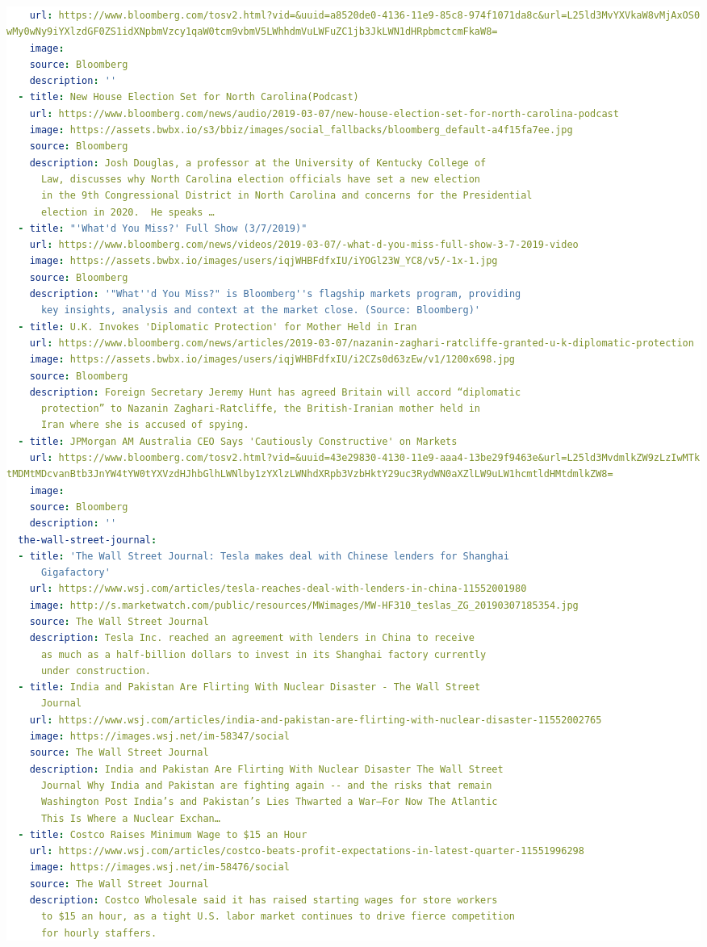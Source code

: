 ```yaml
    url: https://www.bloomberg.com/tosv2.html?vid=&uuid=a8520de0-4136-11e9-85c8-974f1071da8c&url=L25ld3MvYXVkaW8vMjAxOS0wMy0wNy9iYXlzdGF0ZS1idXNpbmVzcy1qaW0tcm9vbmV5LWhhdmVuLWFuZC1jb3JkLWN1dHRpbmctcmFkaW8=
    image: 
    source: Bloomberg
    description: ''
  - title: New House Election Set for North Carolina(Podcast)
    url: https://www.bloomberg.com/news/audio/2019-03-07/new-house-election-set-for-north-carolina-podcast
    image: https://assets.bwbx.io/s3/bbiz/images/social_fallbacks/bloomberg_default-a4f15fa7ee.jpg
    source: Bloomberg
    description: Josh Douglas, a professor at the University of Kentucky College of
      Law, discusses why North Carolina election officials have set a new election
      in the 9th Congressional District in North Carolina and concerns for the Presidential
      election in 2020.  He speaks …
  - title: "'What'd You Miss?' Full Show (3/7/2019)"
    url: https://www.bloomberg.com/news/videos/2019-03-07/-what-d-you-miss-full-show-3-7-2019-video
    image: https://assets.bwbx.io/images/users/iqjWHBFdfxIU/iYOGl23W_YC8/v5/-1x-1.jpg
    source: Bloomberg
    description: '"What''d You Miss?" is Bloomberg''s flagship markets program, providing
      key insights, analysis and context at the market close. (Source: Bloomberg)'
  - title: U.K. Invokes 'Diplomatic Protection' for Mother Held in Iran
    url: https://www.bloomberg.com/news/articles/2019-03-07/nazanin-zaghari-ratcliffe-granted-u-k-diplomatic-protection
    image: https://assets.bwbx.io/images/users/iqjWHBFdfxIU/i2CZs0d63zEw/v1/1200x698.jpg
    source: Bloomberg
    description: Foreign Secretary Jeremy Hunt has agreed Britain will accord “diplomatic
      protection” to Nazanin Zaghari-Ratcliffe, the British-Iranian mother held in
      Iran where she is accused of spying.
  - title: JPMorgan AM Australia CEO Says 'Cautiously Constructive' on Markets
    url: https://www.bloomberg.com/tosv2.html?vid=&uuid=43e29830-4130-11e9-aaa4-13be29f9463e&url=L25ld3MvdmlkZW9zLzIwMTktMDMtMDcvanBtb3JnYW4tYW0tYXVzdHJhbGlhLWNlby1zYXlzLWNhdXRpb3VzbHktY29uc3RydWN0aXZlLW9uLW1hcmtldHMtdmlkZW8=
    image: 
    source: Bloomberg
    description: ''
  the-wall-street-journal:
  - title: 'The Wall Street Journal: Tesla makes deal with Chinese lenders for Shanghai
      Gigafactory'
    url: https://www.wsj.com/articles/tesla-reaches-deal-with-lenders-in-china-11552001980
    image: http://s.marketwatch.com/public/resources/MWimages/MW-HF310_teslas_ZG_20190307185354.jpg
    source: The Wall Street Journal
    description: Tesla Inc. reached an agreement with lenders in China to receive
      as much as a half-billion dollars to invest in its Shanghai factory currently
      under construction.
  - title: India and Pakistan Are Flirting With Nuclear Disaster - The Wall Street
      Journal
    url: https://www.wsj.com/articles/india-and-pakistan-are-flirting-with-nuclear-disaster-11552002765
    image: https://images.wsj.net/im-58347/social
    source: The Wall Street Journal
    description: India and Pakistan Are Flirting With Nuclear Disaster The Wall Street
      Journal Why India and Pakistan are fighting again -- and the risks that remain
      Washington Post India’s and Pakistan’s Lies Thwarted a War—For Now The Atlantic
      This Is Where a Nuclear Exchan…
  - title: Costco Raises Minimum Wage to $15 an Hour
    url: https://www.wsj.com/articles/costco-beats-profit-expectations-in-latest-quarter-11551996298
    image: https://images.wsj.net/im-58476/social
    source: The Wall Street Journal
    description: Costco Wholesale said it has raised starting wages for store workers
      to $15 an hour, as a tight U.S. labor market continues to drive fierce competition
      for hourly staffers.
```